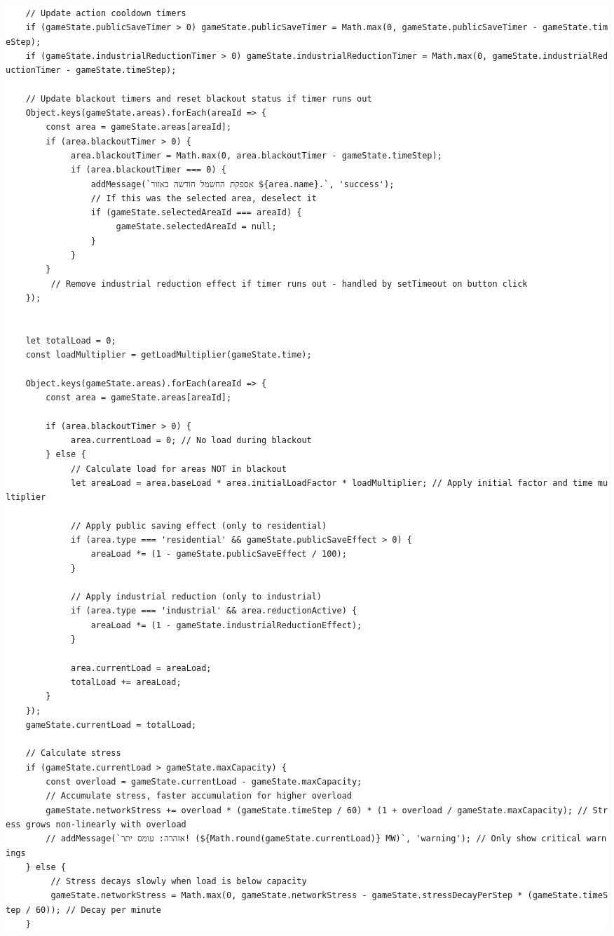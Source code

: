         // Update action cooldown timers
        if (gameState.publicSaveTimer > 0) gameState.publicSaveTimer = Math.max(0, gameState.publicSaveTimer - gameState.timeStep);
        if (gameState.industrialReductionTimer > 0) gameState.industrialReductionTimer = Math.max(0, gameState.industrialReductionTimer - gameState.timeStep);

        // Update blackout timers and reset blackout status if timer runs out
        Object.keys(gameState.areas).forEach(areaId => {
            const area = gameState.areas[areaId];
            if (area.blackoutTimer > 0) {
                 area.blackoutTimer = Math.max(0, area.blackoutTimer - gameState.timeStep);
                 if (area.blackoutTimer === 0) {
                     addMessage(`אספקת החשמל חודשה באזור ${area.name}.`, 'success');
                     // If this was the selected area, deselect it
                     if (gameState.selectedAreaId === areaId) {
                          gameState.selectedAreaId = null;
                     }
                 }
            }
             // Remove industrial reduction effect if timer runs out - handled by setTimeout on button click
        });


        let totalLoad = 0;
        const loadMultiplier = getLoadMultiplier(gameState.time);

        Object.keys(gameState.areas).forEach(areaId => {
            const area = gameState.areas[areaId];

            if (area.blackoutTimer > 0) {
                 area.currentLoad = 0; // No load during blackout
            } else {
                 // Calculate load for areas NOT in blackout
                 let areaLoad = area.baseLoad * area.initialLoadFactor * loadMultiplier; // Apply initial factor and time multiplier

                 // Apply public saving effect (only to residential)
                 if (area.type === 'residential' && gameState.publicSaveEffect > 0) {
                     areaLoad *= (1 - gameState.publicSaveEffect / 100);
                 }

                 // Apply industrial reduction (only to industrial)
                 if (area.type === 'industrial' && area.reductionActive) {
                     areaLoad *= (1 - gameState.industrialReductionEffect);
                 }

                 area.currentLoad = areaLoad;
                 totalLoad += areaLoad;
            }
        });
        gameState.currentLoad = totalLoad;

        // Calculate stress
        if (gameState.currentLoad > gameState.maxCapacity) {
            const overload = gameState.currentLoad - gameState.maxCapacity;
            // Accumulate stress, faster accumulation for higher overload
            gameState.networkStress += overload * (gameState.timeStep / 60) * (1 + overload / gameState.maxCapacity); // Stress grows non-linearly with overload
            // addMessage(`אזהרה: עומס יתר! (${Math.round(gameState.currentLoad)} MW)`, 'warning'); // Only show critical warnings
        } else {
             // Stress decays slowly when load is below capacity
             gameState.networkStress = Math.max(0, gameState.networkStress - gameState.stressDecayPerStep * (gameState.timeStep / 60)); // Decay per minute
        }
